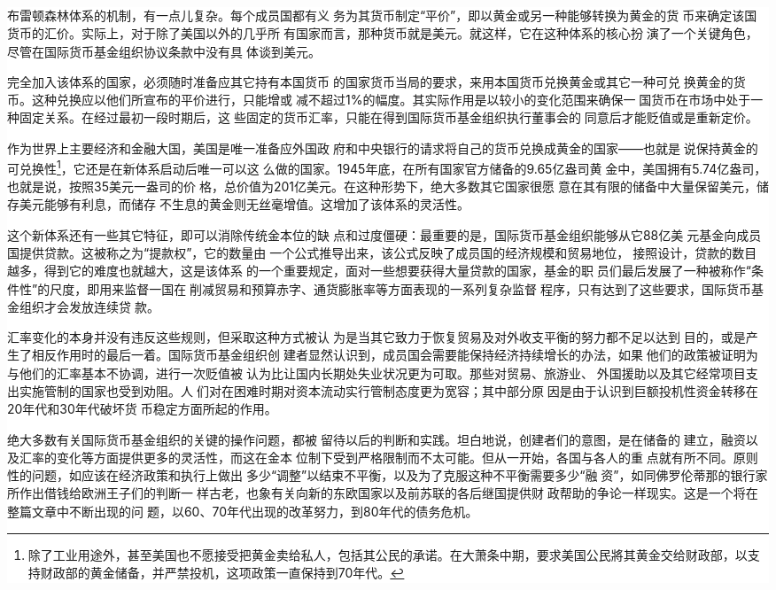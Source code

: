   布雷顿森林体系的机制，有一点儿复杂。每个成员国都有义
务为其货币制定“平价”，即以黄金或另一种能够转换为黄金的货
币来确定该国货币的汇价。实际上，对于除了美国以外的几乎所
有国家而言，那种货币就是美元。就这样，它在这种体系的核心扮
演了一个关键角色，尽管在国际货币基金组织协议条款中没有具
体谈到美元。

  完全加入该体系的国家，必须随时准备应其它持有本国货币
的国家货币当局的要求，来用本国货币兑换黄金或其它一种可兑
换黄金的货币。这种兑换应以他们所宣布的平价进行，只能增或
减不超过1%的幅度。其实际作用是以较小的变化范围来确保一
国货币在市场中处于一种固定关系。在经过最初一段时期后，这
些固定的货币汇率，只能在得到国际货币基金组织执行董事会的
同意后才能贬值或是重新定价。

  作为世界上主要经济和金融大国，美国是唯一准备应外国政
府和中央银行的请求将自己的货币兑换成黄金的国家——也就是
说保持黄金的可兑换性[^1-1]，它还是在新体系启动后唯一可以这
么做的国家。1945年底，在所有国家官方储备的9.65亿盎司黄
金中，美国拥有5.74亿盎司，也就是说，按照35美元一盎司的价
格，总价值为201亿美元。在这种形势下，绝大多数其它国家很愿
意在其有限的储备中大量保留美元，储存美元能够有利息，而储存
不生息的黄金则无丝毫增值。这增加了该体系的灵活性。

这个新体系还有一些其它特征，即可以消除传统金本位的缺
点和过度僵硬：最重要的是，国际货币基金组织能够从它88亿美
元基金向成员国提供贷款。这被称之为“提款权”，它的数量由
一个公式推导出来，该公式反映了成员国的经济规模和贸易地位，
接照设计，贷款的数目越多，得到它的难度也就越大，这是该体系
的一个重要规定，面对一些想要获得大量贷款的国家，基金的职
员们最后发展了一种被称作“条件性”的尺度，即用来监督一国在
削减贸易和预算赤字、通货膨胀率等方面表现的一系列复杂监督
程序，只有达到了这些要求，国际货币基金组织才会发放连续贷
款。

[^1-1]: 除了工业用途外，甚至美国也不愿接受把黄金卖给私人，包括其公民的承诺。在大萧条中期，要求美国公民將其黄金交给财政部，以支持财政部的黄金储备，并严禁投机，这项政策一直保持到70年代。

  汇率变化的本身并没有违反这些规则，但采取这种方式被认
为是当其它致力于恢复贸易及对外收支平衡的努力都不足以达到
目的，或是产生了相反作用时的最后一着。国际货币基金组织创
建者显然认识到，成员国会需要能保持经济持续增长的办法，如果
他们的政策被证明为与他们的汇率基本不协调，进行一次贬值被
认为比让国内长期处失业状况更为可取。那些对贸易、旅游业、
外国援助以及其它经常项目支出实施管制的国家也受到劝阻。人
们对在困难时期对资本流动实行管制态度更为宽容；其中部分原
因是由于认识到巨额投机性资金转移在20年代和30年代破坏货
币稳定方面所起的作用。

  绝大多数有关国际货币基金组织的关键的操作问题，都被
留待以后的判断和实践。坦白地说，创建者们的意图，是在储备的
建立，融资以及汇率的变化等方面提供更多的灵活性，而这在金本
位制下受到严格限制而不太可能。但从一开始，各国与各人的重
点就有所不同。原则性的问题，如应该在经济政策和执行上做出
多少“调整”以结束不平衡，以及为了克服这种不平衡需要多少“融
资”，如同佛罗伦蒂那的银行家所作出借钱给欧洲王子们的判断一
样古老，也象有关向新的东欧国家以及前苏联的各后继国提供财
政帮助的争论一样现实。这是一个将在整篇文章中不断出现的问
题，以60、70年代出现的改革努力，到80年代的债务危机。
